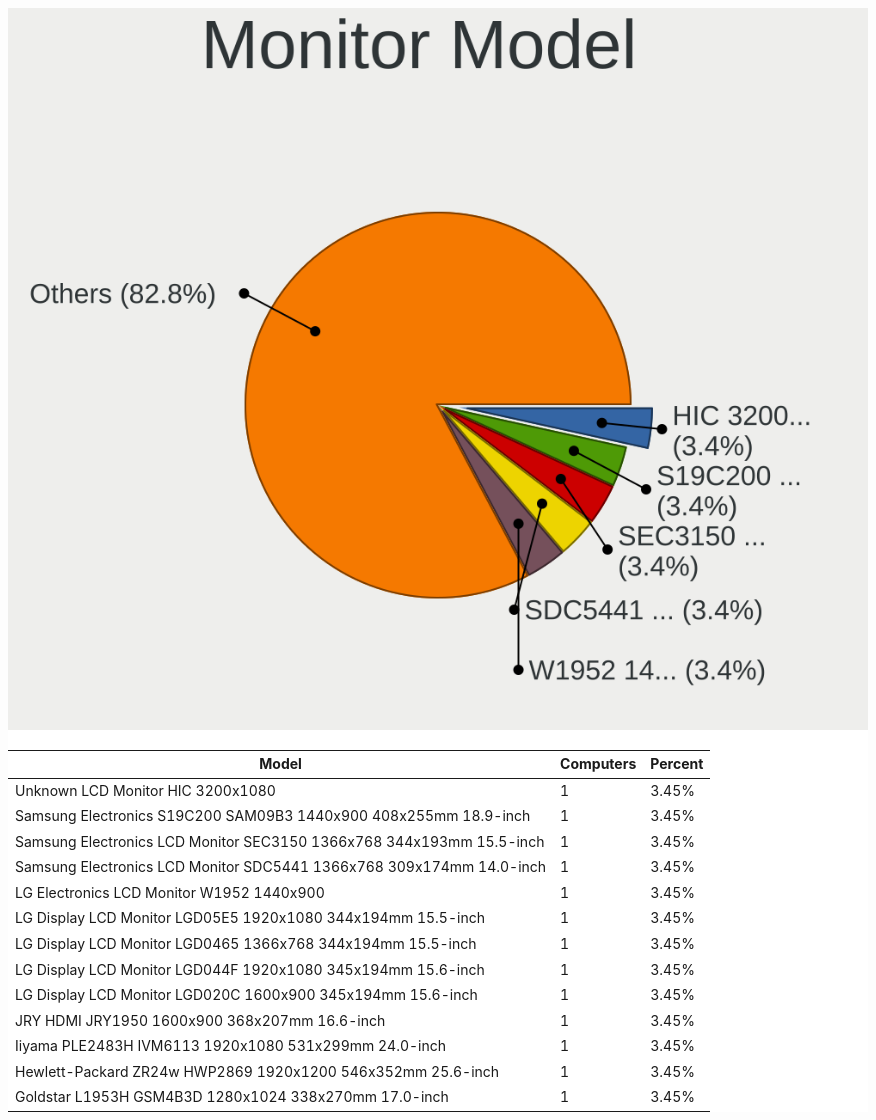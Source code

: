 ![Monitor Model](./images/pie_chart/mon_model.svg)


| Model                                                                | Computers | Percent |
|----------------------------------------------------------------------|-----------|---------|
| Unknown LCD Monitor HIC 3200x1080                                    | 1         | 3.45%   |
| Samsung Electronics S19C200 SAM09B3 1440x900 408x255mm 18.9-inch     | 1         | 3.45%   |
| Samsung Electronics LCD Monitor SEC3150 1366x768 344x193mm 15.5-inch | 1         | 3.45%   |
| Samsung Electronics LCD Monitor SDC5441 1366x768 309x174mm 14.0-inch | 1         | 3.45%   |
| LG Electronics LCD Monitor W1952 1440x900                            | 1         | 3.45%   |
| LG Display LCD Monitor LGD05E5 1920x1080 344x194mm 15.5-inch         | 1         | 3.45%   |
| LG Display LCD Monitor LGD0465 1366x768 344x194mm 15.5-inch          | 1         | 3.45%   |
| LG Display LCD Monitor LGD044F 1920x1080 345x194mm 15.6-inch         | 1         | 3.45%   |
| LG Display LCD Monitor LGD020C 1600x900 345x194mm 15.6-inch          | 1         | 3.45%   |
| JRY HDMI JRY1950 1600x900 368x207mm 16.6-inch                        | 1         | 3.45%   |
| Iiyama PLE2483H IVM6113 1920x1080 531x299mm 24.0-inch                | 1         | 3.45%   |
| Hewlett-Packard ZR24w HWP2869 1920x1200 546x352mm 25.6-inch          | 1         | 3.45%   |
| Goldstar L1953H GSM4B3D 1280x1024 338x270mm 17.0-inch                | 1         | 3.45%   |